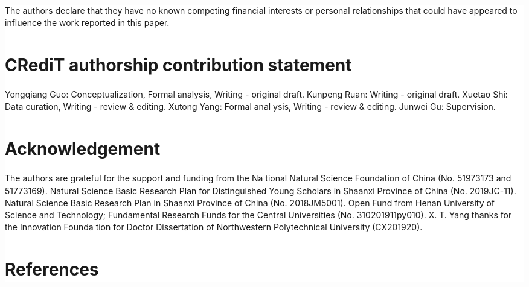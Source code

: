 The authors declare that they have no known competing financial interests or personal relationships that could have appeared to influence the work reported in this paper.  

# CRediT authorship contribution statement  

Yongqiang Guo: Conceptualization, Formal analysis, Writing - original draft. Kunpeng Ruan: Writing - original draft. Xuetao Shi: Data curation, Writing - review & editing. Xutong Yang: Formal anal­ ysis, Writing - review & editing. Junwei Gu: Supervision.  

# Acknowledgement  

The authors are grateful for the support and funding from the Na­ tional Natural Science Foundation of China (No. 51973173 and 51773169). Natural Science Basic Research Plan for Distinguished Young Scholars in Shaanxi Province of China (No. 2019JC-11). Natural Science Basic Research Plan in Shaanxi Province of China (No. 2018JM5001). Open Fund from Henan University of Science and Technology; Fundamental Research Funds for the Central Universities (No. 310201911py010). X. T. Yang thanks for the Innovation Founda­ tion for Doctor Dissertation of Northwestern Polytechnical University (CX201920).  

# References  

